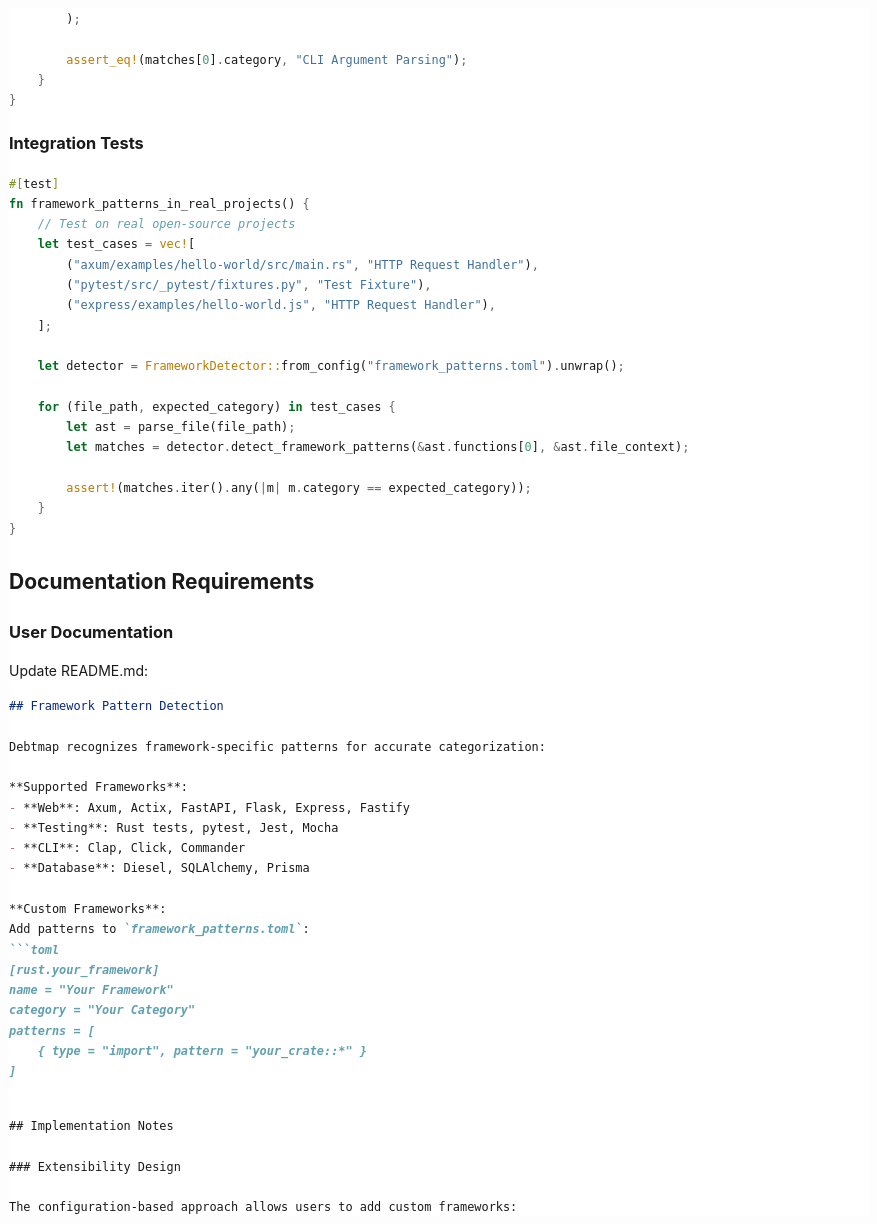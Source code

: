 ```rust
        );

        assert_eq!(matches[0].category, "CLI Argument Parsing");
    }
}
```

### Integration Tests

```rust
#[test]
fn framework_patterns_in_real_projects() {
    // Test on real open-source projects
    let test_cases = vec![
        ("axum/examples/hello-world/src/main.rs", "HTTP Request Handler"),
        ("pytest/src/_pytest/fixtures.py", "Test Fixture"),
        ("express/examples/hello-world.js", "HTTP Request Handler"),
    ];

    let detector = FrameworkDetector::from_config("framework_patterns.toml").unwrap();

    for (file_path, expected_category) in test_cases {
        let ast = parse_file(file_path);
        let matches = detector.detect_framework_patterns(&ast.functions[0], &ast.file_context);

        assert!(matches.iter().any(|m| m.category == expected_category));
    }
}
```

## Documentation Requirements

### User Documentation

Update README.md:
```markdown
## Framework Pattern Detection

Debtmap recognizes framework-specific patterns for accurate categorization:

**Supported Frameworks**:
- **Web**: Axum, Actix, FastAPI, Flask, Express, Fastify
- **Testing**: Rust tests, pytest, Jest, Mocha
- **CLI**: Clap, Click, Commander
- **Database**: Diesel, SQLAlchemy, Prisma

**Custom Frameworks**:
Add patterns to `framework_patterns.toml`:
```toml
[rust.your_framework]
name = "Your Framework"
category = "Your Category"
patterns = [
    { type = "import", pattern = "your_crate::*" }
]
```
```

## Implementation Notes

### Extensibility Design

The configuration-based approach allows users to add custom frameworks:

```